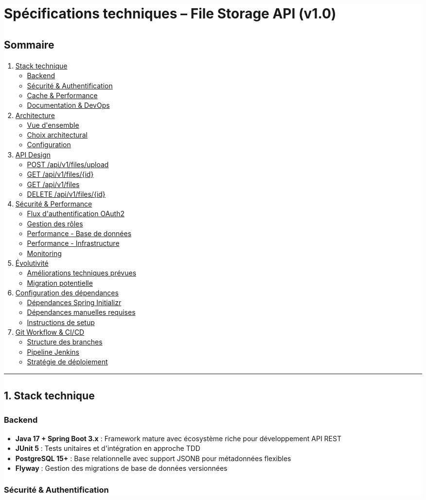 # Spécifications techniques – File Storage API (v1.0)

## Sommaire

1. [Stack technique](#1-stack-technique)
    - [Backend](#backend)
    - [Sécurité & Authentification](#sécurité--authentification)
    - [Cache & Performance](#cache--performance)
    - [Documentation & DevOps](#documentation--devops)
2. [Architecture](#2-architecture)
    - [Vue d'ensemble](#vue-densemble)
    - [Choix architectural](#choix-architectural)
    - [Configuration](#configuration)
3. [API Design](#3-api-design)
    - [POST /api/v1/files/upload](#post-apiv1filesupload)
    - [GET /api/v1/files/{id}](#get-apiv1filesid)
    - [GET /api/v1/files](#get-apiv1files)
    - [DELETE /api/v1/files/{id}](#delete-apiv1filesid)
4. [Sécurité & Performance](#4-sécurité--performance)
    - [Flux d'authentification OAuth2](#flux-dauthentification-oauth2)
    - [Gestion des rôles](#gestion-des-rôles)
    - [Performance - Base de données](#performance---base-de-données)
    - [Performance - Infrastructure](#performance---infrastructure)
    - [Monitoring](#monitoring)
5. [Évolutivité](#5-évolutivité)
    - [Améliorations techniques prévues](#améliorations-techniques-prévues)
    - [Migration potentielle](#migration-potentielle)
6. [Configuration des dépendances](#6-configuration-des-dépendances)
    - [Dépendances Spring Initializr](#dépendances-spring-initializr-à-sélectionner)
    - [Dépendances manuelles requises](#dépendances-manuelles-à-ajouter-au-pomxml)
    - [Instructions de setup](#instructions-de-setup)
7. [Git Workflow & CI/CD](#7-git-workflow--cicd)
   - [Structure des branches](#structure-des-branches)
   - [Pipeline Jenkins](#pipeline-jenkins)
   - [Stratégie de déploiement](#stratégie-de-déploiement)

---

## 1. Stack technique

### Backend

- **Java 17 + Spring Boot 3.x** : Framework mature avec écosystème riche pour développement API REST
- **JUnit 5** : Tests unitaires et d'intégration en approche TDD
- **PostgreSQL 15+** : Base relationnelle avec support JSONB pour métadonnées flexibles
- **Flyway** : Gestion des migrations de base de données versionnées

### Sécurité & Authentification
